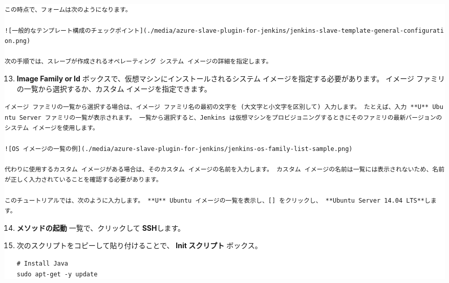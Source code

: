     この時点で、フォームは次のようになります。

    ![一般的なテンプレート構成のチェックポイント](./media/azure-slave-plugin-for-jenkins/jenkins-slave-template-general-configuration.png)

    次の手順では、スレーブが作成されるオペレーティング システム イメージの詳細を指定します。

13.  **Image Family or Id** ボックスで、仮想マシンにインストールされるシステム イメージを指定する必要があります。 イメージ ファミリの一覧から選択するか、カスタム イメージを指定できます。

    イメージ ファミリの一覧から選択する場合は、イメージ ファミリ名の最初の文字を (大文字と小文字を区別して) 入力します。 たとえば、入力 **U** Ubuntu Server ファミリの一覧が表示されます。 一覧から選択すると、Jenkins は仮想マシンをプロビジョニングするときにそのファミリの最新バージョンのシステム イメージを使用します。

    ![OS イメージの一覧の例](./media/azure-slave-plugin-for-jenkins/jenkins-os-family-list-sample.png)

    代わりに使用するカスタム イメージがある場合は、そのカスタム イメージの名前を入力します。 カスタム イメージの名前は一覧には表示されないため、名前が正しく入力されていることを確認する必要があります。

    このチュートリアルでは、次のように入力します。 **U** Ubuntu イメージの一覧を表示し、[] をクリックし、 **Ubuntu Server 14.04 LTS**します。

14.  **メソッドの起動** 一覧で、クリックして **SSH**します。
15. 次のスクリプトをコピーして貼り付けることで、 **Init スクリプト** ボックス。

        # Install Java
        sudo apt-get -y update
